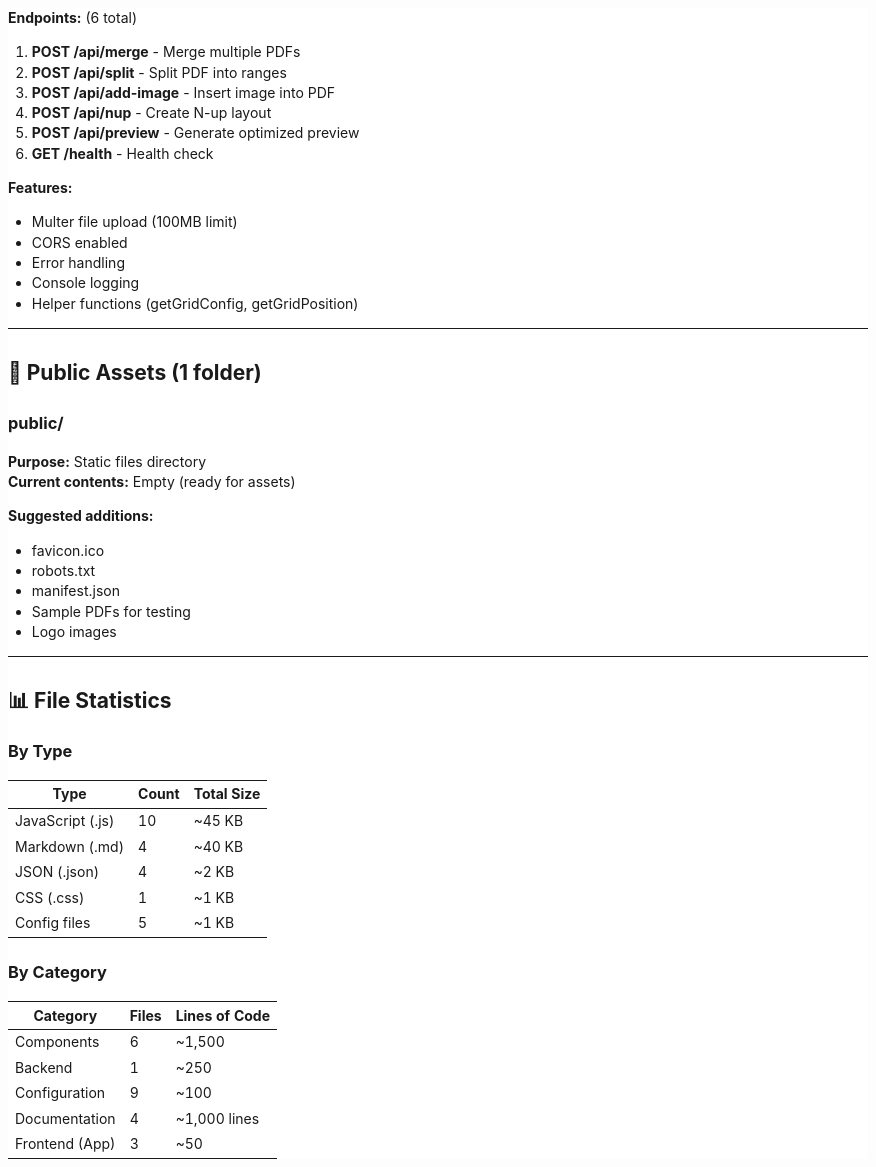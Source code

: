 **Endpoints:** (6 total)
1. **POST /api/merge** - Merge multiple PDFs
2. **POST /api/split** - Split PDF into ranges
3. **POST /api/add-image** - Insert image into PDF
4. **POST /api/nup** - Create N-up layout
5. **POST /api/preview** - Generate optimized preview
6. **GET /health** - Health check

**Features:**
- Multer file upload (100MB limit)
- CORS enabled
- Error handling
- Console logging
- Helper functions (getGridConfig, getGridPosition)

---

## 📂 Public Assets (1 folder)

### public/
**Purpose:** Static files directory  
**Current contents:** Empty (ready for assets)

**Suggested additions:**
- favicon.ico
- robots.txt
- manifest.json
- Sample PDFs for testing
- Logo images

---

## 📊 File Statistics

### By Type
| Type | Count | Total Size |
|------|-------|------------|
| JavaScript (.js) | 10 | ~45 KB |
| Markdown (.md) | 4 | ~40 KB |
| JSON (.json) | 4 | ~2 KB |
| CSS (.css) | 1 | ~1 KB |
| Config files | 5 | ~1 KB |

### By Category
| Category | Files | Lines of Code |
|----------|-------|---------------|
| Components | 6 | ~1,500 |
| Backend | 1 | ~250 |
| Configuration | 9 | ~100 |
| Documentation | 4 | ~1,000 lines |
| Frontend (App) | 3 | ~50 |
